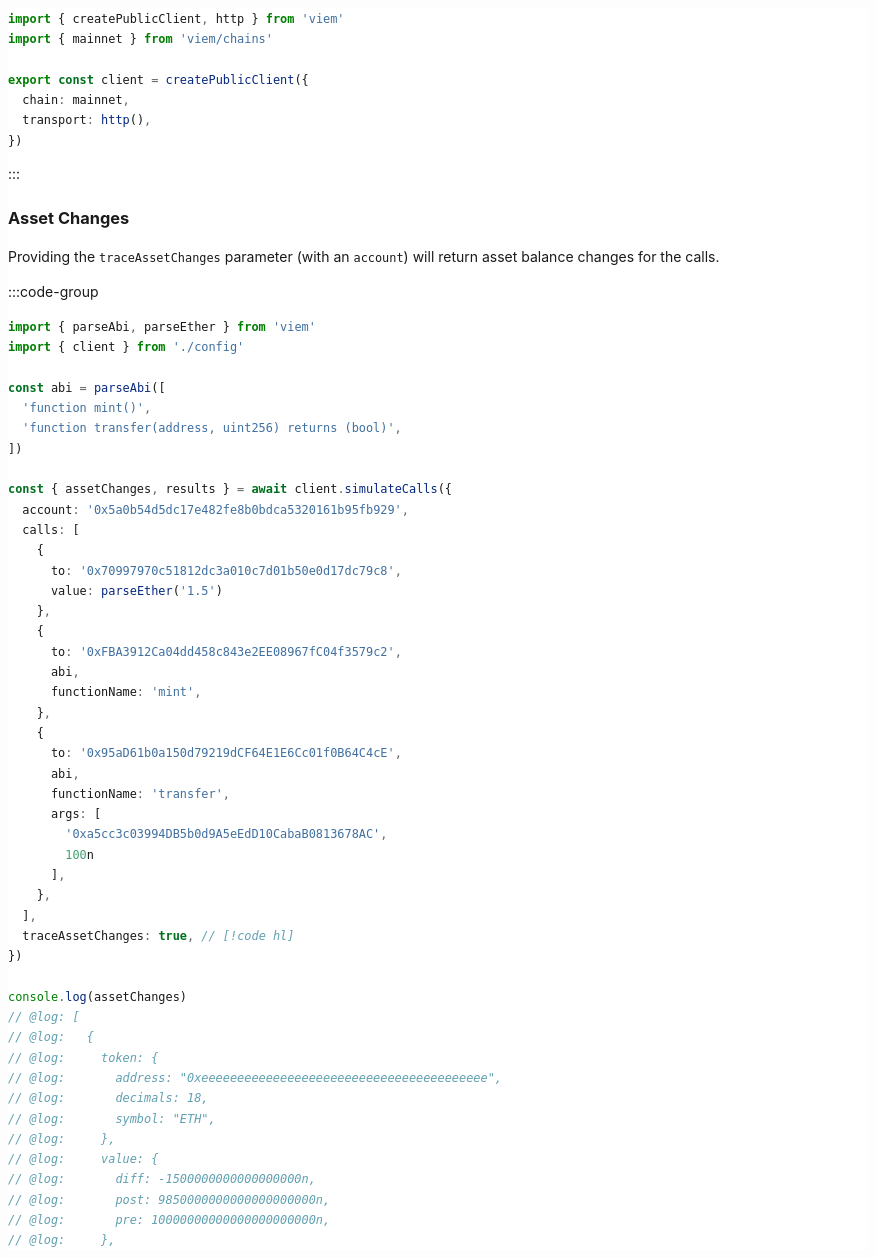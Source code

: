 ```ts twoslash [config.ts] filename="config.ts"
import { createPublicClient, http } from 'viem'
import { mainnet } from 'viem/chains'

export const client = createPublicClient({
  chain: mainnet,
  transport: http(),
})
```

:::

### Asset Changes

Providing the `traceAssetChanges` parameter (with an `account`) will return asset balance changes for the calls.

:::code-group

```ts twoslash [example.ts]
import { parseAbi, parseEther } from 'viem'
import { client } from './config'

const abi = parseAbi([
  'function mint()',
  'function transfer(address, uint256) returns (bool)',
])
 
const { assetChanges, results } = await client.simulateCalls({
  account: '0x5a0b54d5dc17e482fe8b0bdca5320161b95fb929',
  calls: [
    {
      to: '0x70997970c51812dc3a010c7d01b50e0d17dc79c8',
      value: parseEther('1.5')
    },
    {
      to: '0xFBA3912Ca04dd458c843e2EE08967fC04f3579c2',
      abi,
      functionName: 'mint',
    },
    {
      to: '0x95aD61b0a150d79219dCF64E1E6Cc01f0B64C4cE',
      abi,
      functionName: 'transfer',
      args: [
        '0xa5cc3c03994DB5b0d9A5eEdD10CabaB0813678AC',
        100n
      ],
    },
  ],
  traceAssetChanges: true, // [!code hl]
})

console.log(assetChanges)
// @log: [
// @log:   {
// @log:     token: {
// @log:       address: "0xeeeeeeeeeeeeeeeeeeeeeeeeeeeeeeeeeeeeeeee",
// @log:       decimals: 18,
// @log:       symbol: "ETH",
// @log:     },
// @log:     value: {
// @log:       diff: -1500000000000000000n,
// @log:       post: 9850000000000000000000n,
// @log:       pre: 10000000000000000000000n,
// @log:     },
```